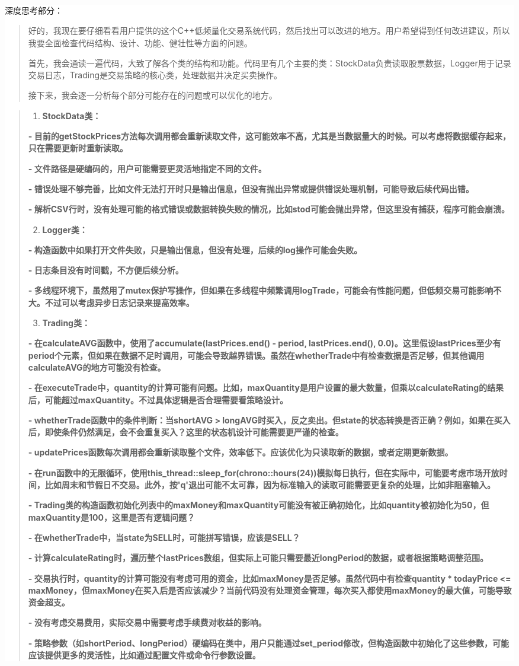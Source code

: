 深度思考部分：

> 好的，我现在要仔细看看用户提供的这个C++低频量化交易系统代码，然后找出可以改进的地方。用户希望得到任何改进建议，所以我要全面检查代码结构、设计、功能、健壮性等方面的问题。
>
> 首先，我会通读一遍代码，大致了解各个类的结构和功能。代码里有几个主要的类：StockData负责读取股票数据，Logger用于记录交易日志，Trading是交易策略的核心类，处理数据并决定买卖操作。
>
> 
>
> 接下来，我会逐一分析每个部分可能存在的问题或可以优化的地方。

> 1. **StockData类：**
>
> **\- 目前的getStockPrices方法每次调用都会重新读取文件，这可能效率不高，尤其是当数据量大的时候。可以考虑将数据缓存起来，只在需要更新时重新读取。**
>
> **\- 文件路径是硬编码的，用户可能需要更灵活地指定不同的文件。**
>
> **\- 错误处理不够完善，比如文件无法打开时只是输出信息，但没有抛出异常或提供错误处理机制，可能导致后续代码出错。**
>
> **\- 解析CSV行时，没有处理可能的格式错误或数据转换失败的情况，比如stod可能会抛出异常，但这里没有捕获，程序可能会崩溃。**
>
> 
>
> 2. **Logger类：**
>
> **\- 构造函数中如果打开文件失败，只是输出信息，但没有处理，后续的log操作可能会失败。**
>
> **\- 日志条目没有时间戳，不方便后续分析。**
>
> **\- 多线程环境下，虽然用了mutex保护写操作，但如果在多线程中频繁调用logTrade，可能会有性能问题，但低频交易可能影响不大。不过可以考虑异步日志记录来提高效率。**
>
> 
>
> 3. **Trading类：**
>
> **\- 在calculateAVG函数中，使用了accumulate(lastPrices.end() - period, lastPrices.end(), 0.0)。这里假设lastPrices至少有period个元素，但如果在数据不足时调用，可能会导致越界错误。虽然在whetherTrade中有检查数据是否足够，但其他调用calculateAVG的地方可能没有检查。**
>
> **\- 在executeTrade中，quantity的计算可能有问题。比如，maxQuantity是用户设置的最大数量，但乘以calculateRating的结果后，可能超过maxQuantity。不过具体逻辑是否合理需要看策略设计。**
>
> **\- whetherTrade函数中的条件判断：当shortAVG > longAVG时买入，反之卖出。但state的状态转换是否正确？例如，如果在买入后，即使条件仍然满足，会不会重复买入？这里的状态机设计可能需要更严谨的检查。**
>
> **\- updatePrices函数每次调用都会重新读取整个文件，效率低下。应该优化为只读取新的数据，或者定期更新数据。**
>
> **\- 在run函数中的无限循环，使用this_thread::sleep_for(chrono::hours(24))模拟每日执行，但在实际中，可能要考虑市场开放时间，比如周末和节假日不交易。此外，按'q'退出可能不太可靠，因为标准输入的读取可能需要更复杂的处理，比如非阻塞输入。**
>
> **\- Trading类的构造函数初始化列表中的maxMoney和maxQuantity可能没有被正确初始化，比如quantity被初始化为50，但maxQuantity是100，这里是否有逻辑问题？**
>
> **\- 在whetherTrade中，当state为SELL时，可能拼写错误，应该是SELL？**
>
> **\- 计算calculateRating时，遍历整个lastPrices数组，但实际上可能只需要最近longPeriod的数据，或者根据策略调整范围。**
>
> **\- 交易执行时，quantity的计算可能没有考虑可用的资金，比如maxMoney是否足够。虽然代码中有检查quantity * todayPrice <= maxMoney，但maxMoney在买入后是否应该减少？当前代码没有处理资金管理，每次买入都使用maxMoney的最大值，可能导致资金超支。**
>
> **\- 没有考虑交易费用，实际交易中需要考虑手续费对收益的影响。**
>
> **\- 策略参数（如shortPeriod、longPeriod）硬编码在类中，用户只能通过set_period修改，但构造函数中初始化了这些参数，可能应该提供更多的灵活性，比如通过配置文件或命令行参数设置。**
>